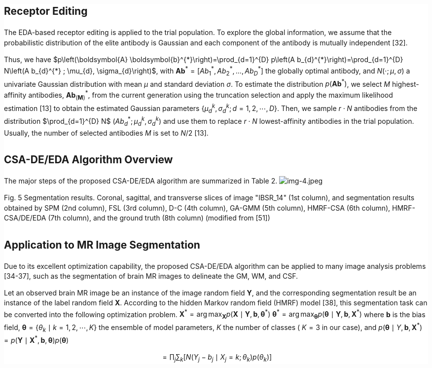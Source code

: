 ## Receptor Editing

The EDA-based receptor editing is applied to the trial population. To explore the global information, we assume that the probabilistic distribution of the elite antibody is Gaussian and each component of the antibody is mutually independent [32].

Thus, we have
$p\left(\boldsymbol{A} \boldsymbol{b}^{*}\right)=\prod_{d=1}^{D} p\left(A b_{d}^{*}\right)=\prod_{d=1}^{D} N\left(A b_{d}^{*} ; \mu_{d}, \sigma_{d}\right)$,
with $\boldsymbol{A} \boldsymbol{b}^{*}=\left[A b_{1}^{*}, A b_{2}^{*}, \ldots, A b_{D}^{*}\right]$ the globally optimal antibody, and $N(\cdot ; \mu, \sigma)$ a univariate Gaussian distribution with mean $\mu$ and standard deviation $\sigma$. To estimate the distribution $p\left(\boldsymbol{A} \boldsymbol{b}^{*}\right)$, we select $M$ highest-affinity antibodies, $\boldsymbol{A} \boldsymbol{b}_{\left(\boldsymbol{M}\right)}^{*}$, from the current generation using the truncation selection and apply the maximum likelihood estimation [13] to obtain the estimated Gaussian parameters $\left\{\mu_{d}^{k}, \sigma_{d}^{k} ; d=1,2, \cdots, D\right\}$. Then, we sample $r \cdot N$ antibodies from the distribution $\prod_{d=1}^{D} N$ $\left(A b_{d}^{*} ; \mu_{d}^{k}, \sigma_{d}^{k}\right)$ and use them to replace $r \cdot N$ lowest-affinity antibodies in the trial population. Usually, the number of selected antibodies $M$ is set to $N / 2$ [13].

## CSA-DE/EDA Algorithm Overview

The major steps of the proposed CSA-DE/EDA algorithm are summarized in Table 2.
![img-4.jpeg](img-4.jpeg)

Fig. 5 Segmentation results. Coronal, sagittal, and transverse slices of image "IBSR_14" (1st column), and segmentation results obtained by SPM (2nd column), FSL (3rd column), D-C (4th column), GA-GMM
(5th column), HMRF-CSA (6th column), HMRF-CSA/DE/EDA (7th column), and the ground truth (8th column) (modified from [51])

## Application to MR Image Segmentation

Due to its excellent optimization capability, the proposed CSA-DE/EDA algorithm can be applied to many image analysis problems [34-37], such as the segmentation of brain MR images to delineate the GM, WM, and CSF.

Let an observed brain MR image be an instance of the image random field $\boldsymbol{Y}$, and the corresponding segmentation result be an instance of the label random field $\boldsymbol{X}$. According to the hidden Markov random field (HMRF) model [38], this segmentation task can be converted into the following optimization problem.
$\boldsymbol{X}^{*}=\arg \max _{\boldsymbol{X}} p\left(\boldsymbol{X} \mid \boldsymbol{Y}, \boldsymbol{b}, \boldsymbol{\theta}^{*}\right)$
$\boldsymbol{\theta}^{*}=\arg \max _{\boldsymbol{\theta}} p\left(\boldsymbol{\theta} \mid \boldsymbol{Y}, \boldsymbol{b}, \boldsymbol{X}^{*}\right)$
where $\boldsymbol{b}$ is the bias field, $\boldsymbol{\theta}=\left\{\theta_{k} \mid k=1,2, \cdots, K\right\}$ the ensemble of model parameters, $K$ the number of classes ( $K=3$ in our case), and
$p\left(\boldsymbol{\theta} \mid Y, \boldsymbol{b}, \boldsymbol{X}^{*}\right)=p\left(\boldsymbol{Y} \mid \boldsymbol{X}^{*}, \boldsymbol{b}, \boldsymbol{\theta}\right) p(\boldsymbol{\theta})$

$$
=\prod_{j} \sum_{k}\left[N\left(Y_{j}-b_{j} \mid X_{j}=k ; \theta_{k}\right) p\left(\theta_{k}\right)\right]
$$


[^0]:    1 National Engineering Laboratory for Integrated Aero-Space-Ground-Ocean Big Data Application Technology, School of Computer Science and Engineering, Northwestern Polytechnical University, Xi'an 710072, China